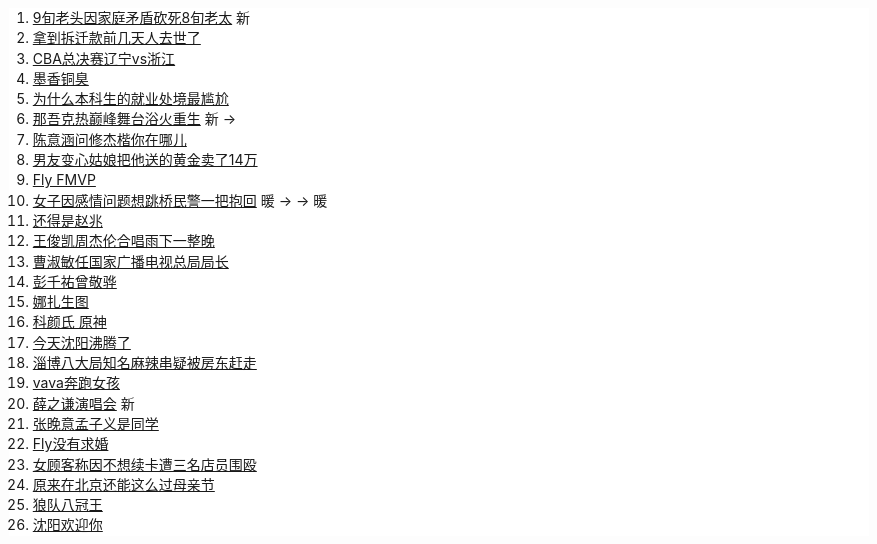 1. [9旬老头因家庭矛盾砍死8旬老太](https://s.weibo.com//weibo?q=%239%E6%97%AC%E8%80%81%E5%A4%B4%E5%9B%A0%E5%AE%B6%E5%BA%AD%E7%9F%9B%E7%9B%BE%E7%A0%8D%E6%AD%BB8%E6%97%AC%E8%80%81%E5%A4%AA%23&t=31&band_rank=15&Refer=top)
   新
1. [拿到拆迁款前几天人去世了](https://s.weibo.com//weibo?q=%23%E6%8B%BF%E5%88%B0%E6%8B%86%E8%BF%81%E6%AC%BE%E5%89%8D%E5%87%A0%E5%A4%A9%E4%BA%BA%E5%8E%BB%E4%B8%96%E4%BA%86%23&t=31&band_rank=18&Refer=top)
1. [CBA总决赛辽宁vs浙江](https://s.weibo.com//weibo?q=%23CBA%E6%80%BB%E5%86%B3%E8%B5%9B%E8%BE%BD%E5%AE%81vs%E6%B5%99%E6%B1%9F%23&t=31&band_rank=19&Refer=top)
1. [墨香铜臭](https://s.weibo.com//weibo?q=%23%E5%A2%A8%E9%A6%99%E9%93%9C%E8%87%AD%23&t=31&band_rank=24&Refer=top)
1. [为什么本科生的就业处境最尴尬](https://s.weibo.com//weibo?q=%23%E4%B8%BA%E4%BB%80%E4%B9%88%E6%9C%AC%E7%A7%91%E7%94%9F%E7%9A%84%E5%B0%B1%E4%B8%9A%E5%A4%84%E5%A2%83%E6%9C%80%E5%B0%B4%E5%B0%AC%23&t=31&band_rank=25&Refer=top)
1. [那吾克热巅峰舞台浴火重生](https://s.weibo.com//weibo?q=%23%E9%82%A3%E5%90%BE%E5%85%8B%E7%83%AD%E5%B7%85%E5%B3%B0%E8%88%9E%E5%8F%B0%E6%B5%B4%E7%81%AB%E9%87%8D%E7%94%9F%23&t=31&band_rank=26&Refer=top)
   新 ->
1. [陈意涵问修杰楷你在哪儿](https://s.weibo.com//weibo?q=%23%E9%99%88%E6%84%8F%E6%B6%B5%E9%97%AE%E4%BF%AE%E6%9D%B0%E6%A5%B7%E4%BD%A0%E5%9C%A8%E5%93%AA%E5%84%BF%23&t=31&band_rank=27&Refer=top)
1. [男友变心姑娘把他送的黄金卖了14万](https://s.weibo.com//weibo?q=%23%E7%94%B7%E5%8F%8B%E5%8F%98%E5%BF%83%E5%A7%91%E5%A8%98%E6%8A%8A%E4%BB%96%E9%80%81%E7%9A%84%E9%BB%84%E9%87%91%E5%8D%96%E4%BA%8614%E4%B8%87%23&t=31&band_rank=28&Refer=top)
1. [Fly FMVP](https://s.weibo.com//weibo?q=Fly%20FMVP&t=31&band_rank=29&Refer=top)
1. [女子因感情问题想跳桥民警一把抱回](https://s.weibo.com//weibo?q=%23%E5%A5%B3%E5%AD%90%E5%9B%A0%E6%84%9F%E6%83%85%E9%97%AE%E9%A2%98%E6%83%B3%E8%B7%B3%E6%A1%A5%E6%B0%91%E8%AD%A6%E4%B8%80%E6%8A%8A%E6%8A%B1%E5%9B%9E%23&t=31&band_rank=30&Refer=top)
   暖 -> -> 暖
1. [还得是赵兆](https://s.weibo.com//weibo?q=%E8%BF%98%E5%BE%97%E6%98%AF%E8%B5%B5%E5%85%86&t=31&band_rank=31&Refer=top)
1. [王俊凯周杰伦合唱雨下一整晚](https://s.weibo.com//weibo?q=%23%E7%8E%8B%E4%BF%8A%E5%87%AF%E5%91%A8%E6%9D%B0%E4%BC%A6%E5%90%88%E5%94%B1%E9%9B%A8%E4%B8%8B%E4%B8%80%E6%95%B4%E6%99%9A%23&t=31&band_rank=33&Refer=top)
1. [曹淑敏任国家广播电视总局局长](https://s.weibo.com//weibo?q=%23%E6%9B%B9%E6%B7%91%E6%95%8F%E4%BB%BB%E5%9B%BD%E5%AE%B6%E5%B9%BF%E6%92%AD%E7%94%B5%E8%A7%86%E6%80%BB%E5%B1%80%E5%B1%80%E9%95%BF%23&t=31&band_rank=35&Refer=top)
1. [彭千祐曾敬骅](https://s.weibo.com//weibo?q=%E5%BD%AD%E5%8D%83%E7%A5%90%E6%9B%BE%E6%95%AC%E9%AA%85&t=31&band_rank=36&Refer=top)
1. [娜扎生图](https://s.weibo.com//weibo?q=%E5%A8%9C%E6%89%8E%E7%94%9F%E5%9B%BE&t=31&band_rank=37&Refer=top)
1. [科颜氏 原神](https://s.weibo.com//weibo?q=%E7%A7%91%E9%A2%9C%E6%B0%8F%20%E5%8E%9F%E7%A5%9E&t=31&band_rank=38&Refer=top)
1. [今天沈阳沸腾了](https://s.weibo.com//weibo?q=%23%E4%BB%8A%E5%A4%A9%E6%B2%88%E9%98%B3%E6%B2%B8%E8%85%BE%E4%BA%86%23&t=31&band_rank=39&Refer=top)
1. [淄博八大局知名麻辣串疑被房东赶走](https://s.weibo.com//weibo?q=%23%E6%B7%84%E5%8D%9A%E5%85%AB%E5%A4%A7%E5%B1%80%E7%9F%A5%E5%90%8D%E9%BA%BB%E8%BE%A3%E4%B8%B2%E7%96%91%E8%A2%AB%E6%88%BF%E4%B8%9C%E8%B5%B6%E8%B5%B0%23&t=31&band_rank=40&Refer=top)
1. [vava奔跑女孩](https://s.weibo.com//weibo?q=%23vava%E5%A5%94%E8%B7%91%E5%A5%B3%E5%AD%A9%23&t=31&band_rank=42&Refer=top)
1. [薛之谦演唱会](https://s.weibo.com//weibo?q=%E8%96%9B%E4%B9%8B%E8%B0%A6%E6%BC%94%E5%94%B1%E4%BC%9A&t=31&band_rank=43&Refer=top)
   新
1. [张晚意孟子义是同学](https://s.weibo.com//weibo?q=%23%E5%BC%A0%E6%99%9A%E6%84%8F%E5%AD%9F%E5%AD%90%E4%B9%89%E6%98%AF%E5%90%8C%E5%AD%A6%23&t=31&band_rank=45&Refer=top)
1. [Fly没有求婚](https://s.weibo.com//weibo?q=Fly%E6%B2%A1%E6%9C%89%E6%B1%82%E5%A9%9A&t=31&band_rank=46&Refer=top)
1. [女顾客称因不想续卡遭三名店员围殴](https://s.weibo.com//weibo?q=%23%E5%A5%B3%E9%A1%BE%E5%AE%A2%E7%A7%B0%E5%9B%A0%E4%B8%8D%E6%83%B3%E7%BB%AD%E5%8D%A1%E9%81%AD%E4%B8%89%E5%90%8D%E5%BA%97%E5%91%98%E5%9B%B4%E6%AE%B4%23&t=31&band_rank=47&Refer=top)
1. [原来在北京还能这么过母亲节](https://s.weibo.com//weibo?q=%23%E5%8E%9F%E6%9D%A5%E5%9C%A8%E5%8C%97%E4%BA%AC%E8%BF%98%E8%83%BD%E8%BF%99%E4%B9%88%E8%BF%87%E6%AF%8D%E4%BA%B2%E8%8A%82%23&t=31&band_rank=48&Refer=top)
1. [狼队八冠王](https://s.weibo.com//weibo?q=%23%E7%8B%BC%E9%98%9F%E5%85%AB%E5%86%A0%E7%8E%8B%23&t=31&band_rank=49&Refer=top)
1. [沈阳欢迎你](https://s.weibo.com//weibo?q=%23%E6%B2%88%E9%98%B3%E6%AC%A2%E8%BF%8E%E4%BD%A0%23&t=31&band_rank=50&Refer=top)
